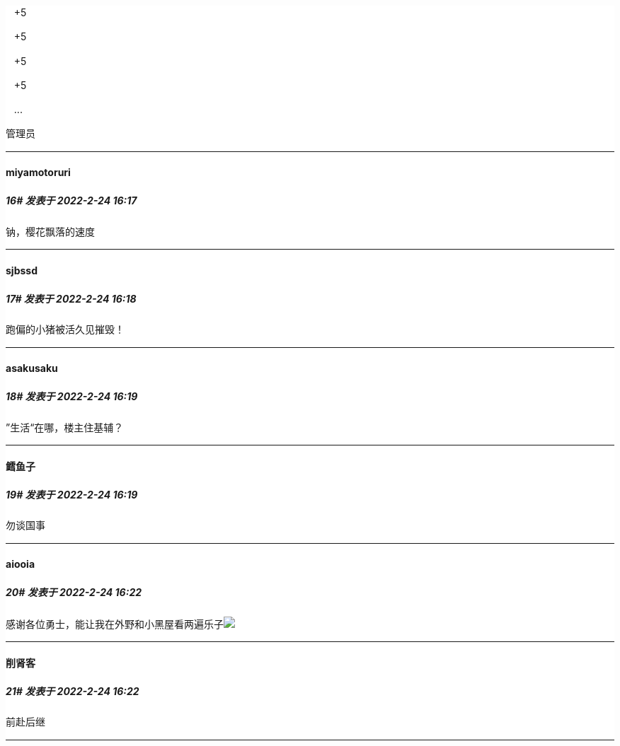    +5

   +5

   +5

   +5

   ...

管理员

*****

####  miyamotoruri  
##### 16#       发表于 2022-2-24 16:17

钠，樱花飘落的速度

*****

####  sjbssd  
##### 17#       发表于 2022-2-24 16:18

跑偏的小猪被活久见摧毁！

*****

####  asakusaku  
##### 18#       发表于 2022-2-24 16:19

”生活“在哪，楼主住基辅？

*****

####  鳕鱼子  
##### 19#       发表于 2022-2-24 16:19

勿谈国事

*****

####  aiooia  
##### 20#       发表于 2022-2-24 16:22

感谢各位勇士，能让我在外野和小黑屋看两遍乐子<img src="https://static.saraba1st.com/image/smiley/face2017/066.png" referrerpolicy="no-referrer">

*****

####  削肾客  
##### 21#       发表于 2022-2-24 16:22

前赴后继

*****
